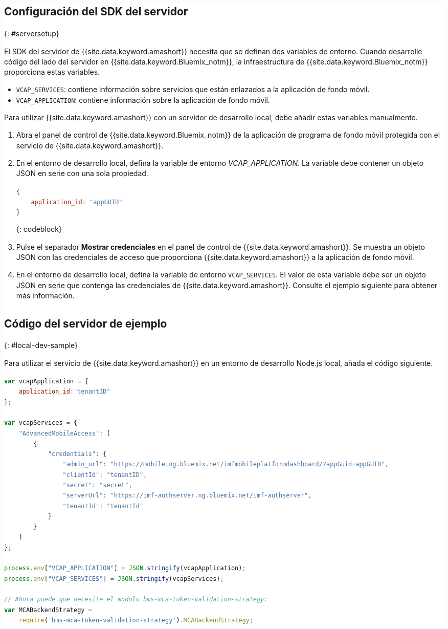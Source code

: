## Configuración del SDK del servidor
{: #serversetup}

El SDK del servidor de {{site.data.keyword.amashort}} necesita que se definan dos variables de entorno. Cuando desarrolle código del lado del servidor en {{site.data.keyword.Bluemix_notm}}, la infraestructura de {{site.data.keyword.Bluemix_notm}} proporciona estas variables.

* `VCAP_SERVICES`: contiene información sobre servicios que están enlazados a la aplicación de fondo móvil.
* `VCAP_APPLICATION`: contiene información sobre la aplicación de fondo móvil.

Para utilizar {{site.data.keyword.amashort}} con un servidor de desarrollo local, debe añadir estas variables manualmente.

1. Abra el panel de control de {{site.data.keyword.Bluemix_notm}} de la aplicación de programa de fondo móvil protegida con el servicio de {{site.data.keyword.amashort}}.

1. En el entorno de desarrollo local, defina la variable de entorno *VCAP_APPLICATION*. La variable debe contener un objeto JSON en serie con una sola propiedad.
	```JavaScript
	{
	    application_id: "appGUID"
	}
	```
	{: codeblock}

1. Pulse el separador **Mostrar credenciales** en el panel de control de {{site.data.keyword.amashort}}. Se muestra un objeto JSON con las credenciales de acceso que proporciona {{site.data.keyword.amashort}} a la aplicación de fondo móvil.

1. En el entorno de desarrollo local, defina la variable de entorno `VCAP_SERVICES`. El valor de esta variable debe ser un objeto JSON en serie que contenga las credenciales de {{site.data.keyword.amashort}}.  Consulte el ejemplo siguiente para obtener más información.

## Código del servidor de ejemplo
{: #local-dev-sample}

Para utilizar el servicio de {{site.data.keyword.amashort}} en un entorno de desarrollo Node.js local, añada el código siguiente.  

```JavaScript
var vcapApplication = {
	application_id:"tenantID"
};

var vcapServices = {
	"AdvancedMobileAccess": [
		{
			"credentials": {
				"admin_url": "https://mobile.ng.bluemix.net/imfmobileplatformdashboard/?appGuid=appGUID",
				"clientId": "tenantID",
				"secret": "secret",
				"serverUrl": "https://imf-authserver.ng.bluemix.net/imf-authserver",
				"tenantId": "tenantId"
			}
		}
	]
};

process.env["VCAP_APPLICATION"] = JSON.stringify(vcapApplication);
process.env["VCAP_SERVICES"] = JSON.stringify(vcapServices);

// Ahora puede que necesite el módulo bms-mca-token-validation-strategy:
var MCABackendStrategy =
	require('bms-mca-token-validation-strategy').MCABackendStrategy;
```